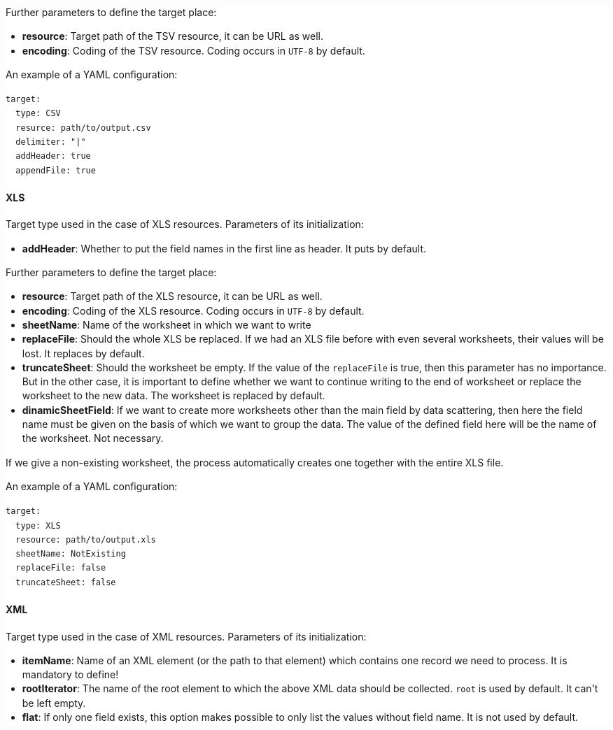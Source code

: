 Further parameters to define the target place:

- **resource**: Target path of the TSV resource, it can be URL as well.
- **encoding**: Coding of the TSV resource. Coding occurs in `UTF-8` by default.

An example of a YAML configuration:

	target:
	  type: CSV
	  resurce: path/to/output.csv
	  delimiter: "|"
	  addHeader: true
	  appendFile: true
	  
#### XLS
Target type used in the case of XLS resources. Parameters of its initialization:

- **addHeader**: Whether to put the field names in the first line as header. It puts by default.

Further parameters to define the target place:

- **resource**: Target path of the XLS resource, it can be URL as well.
- **encoding**: Coding of the XLS resource. Coding occurs in `UTF-8` by default.
- **sheetName**: Name of the worksheet in which we want to write
- **replaceFile**: Should the whole XLS be replaced. If we had an XLS file before with even several worksheets, their values will be lost. It replaces by default. 
- **truncateSheet**: Should the worksheet be empty. If the value of the `replaceFile` is true, then this parameter has no importance. But in the other case, it is important to define whether we want to continue writing to the end of worksheet or replace the worksheet to the new data. The worksheet is replaced by default.
- **dinamicSheetField**: If we want to create more worksheets other than the main field by data scattering, then here the field name must be given on the basis of which we want to group the data. The value of the defined field here will be the name of the worksheet. Not necessary. 

If we give a non-existing worksheet, the process automatically creates one together with the entire XLS file.

An example of a YAML configuration:

	target:
	  type: XLS
	  resource: path/to/output.xls
	  sheetName: NotExisting
	  replaceFile: false
	  truncateSheet: false
  
#### XML
Target type used in the case of XML resources. Parameters of its initialization:

- **itemName**: Name of an XML element (or the path to that element) which contains one record we need to process.  It is mandatory to define!
- **rootIterator**: The name of the root element to which the above XML data should be collected. `root` is used by default. It can't be left empty.
- **flat**: If only one field exists, this option makes possible to only list the values without field name. It is not used by default.
